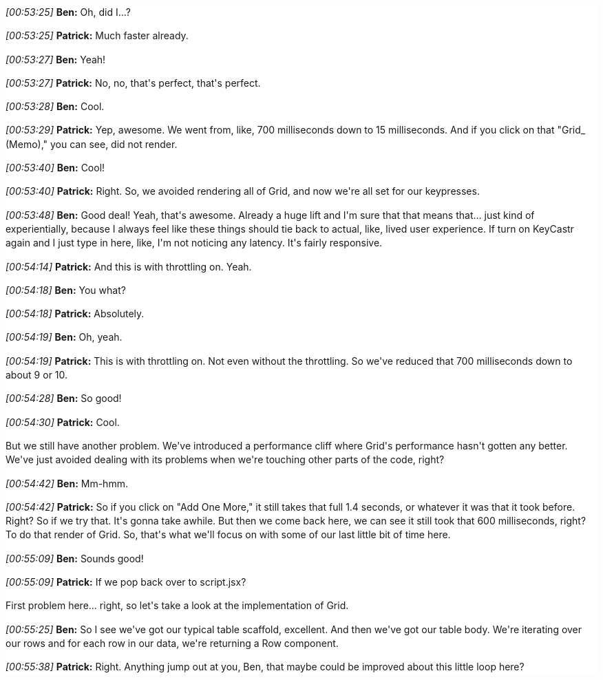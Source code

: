 <i class="timecode">[00:53:25]</i> **Ben:** Oh, did I…?

<i class="timecode">[00:53:25]</i> **Patrick:** Much faster already.

<i class="timecode">[00:53:27]</i> **Ben:** Yeah!

<i class="timecode">[00:53:27]</i> **Patrick:** No, no, that's perfect, that's perfect.

<i class="timecode">[00:53:28]</i> **Ben:** Cool.

<i class="timecode">[00:53:29]</i> **Patrick:** Yep, awesome. We went from, like, 700 milliseconds down to 15 milliseconds. And if you click on that "Grid_ (Memo)," you can see, did not render.

<i class="timecode">[00:53:40]</i> **Ben:** Cool!

<i class="timecode">[00:53:40]</i> **Patrick:** Right. So, we avoided rendering all of Grid, and now we're all set for our keypresses.

<i class="timecode">[00:53:48]</i> **Ben:** Good deal! Yeah, that's awesome. Already a huge lift and I'm sure that that means that… just kind of experientially, because I always feel like these things should tie back to actual, like, lived user experience. If turn on KeyCastr again and I just type in here, like, I'm not noticing any latency. It's fairly responsive.

<i class="timecode">[00:54:14]</i> **Patrick:** And this is with throttling on. Yeah.

<i class="timecode">[00:54:18]</i> **Ben:** You what?

<i class="timecode">[00:54:18]</i> **Patrick:** Absolutely.

<i class="timecode">[00:54:19]</i> **Ben:** Oh, yeah.

<i class="timecode">[00:54:19]</i> **Patrick:** This is with throttling on. Not even without the throttling. So we've reduced that 700 milliseconds down to about 9 or 10.

<i class="timecode">[00:54:28]</i> **Ben:** So good!

<i class="timecode">[00:54:30]</i> **Patrick:** Cool.

But we still have another problem. We've introduced a performance cliff where Grid's performance hasn't gotten any better. We've just avoided dealing with its problems when we're touching other parts of the code, right?

<i class="timecode">[00:54:42]</i> **Ben:** Mm-hmm.

<i class="timecode">[00:54:42]</i> **Patrick:** So if you click on "Add One More," it still takes that full 1.4 seconds, or whatever it was that it took before. Right? So if we try that. It's gonna take awhile. But then we come back here, we can see it still took that 600 milliseconds, right? To do that render of Grid. So, that's what we'll focus on with some of our last little bit of time here.

<i class="timecode">[00:55:09]</i> **Ben:** Sounds good!

<i class="timecode">[00:55:09]</i> **Patrick:** If we pop back over to script.jsx?

First problem here… right, so let's take a look at the implementation of Grid.

<i class="timecode">[00:55:25]</i> **Ben:** So I see we've got our typical table scaffold, excellent. And then we've got our table body. We're iterating over our rows and for each row in our data, we're returning a Row component. 

<i class="timecode">[00:55:38]</i> **Patrick:** Right. Anything jump out at you, Ben, that maybe could be improved about this little loop here? 
